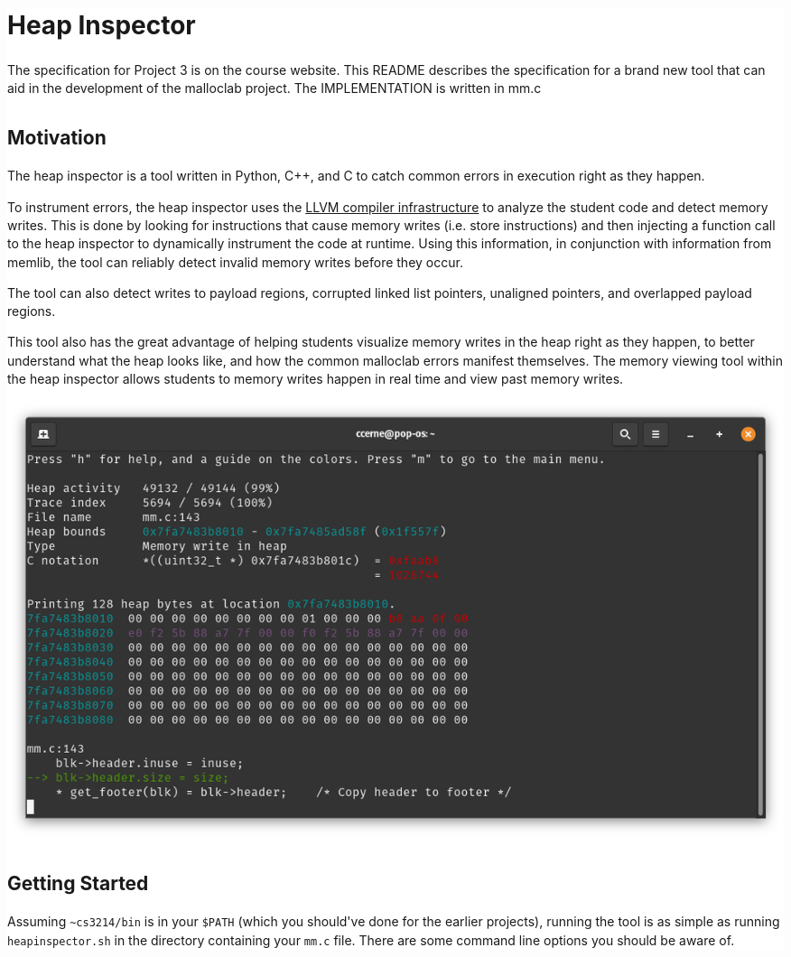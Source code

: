 # Heap Inspector

The specification for Project 3 is on the course website. This README describes the specification for a brand new tool that can aid in the development of the malloclab project.
The IMPLEMENTATION is written in mm.c

## Motivation
The heap inspector is a tool written in Python, C++, and C to catch common errors in execution right as they happen.

To instrument errors, the heap inspector uses the [LLVM compiler infrastructure](https://llvm.org/) to analyze the student code and detect memory writes. This is done by looking for instructions that cause memory writes (i.e. store instructions) and then injecting a function call to the heap inspector to dynamically instrument the code at runtime. Using this information, in conjunction with information from memlib, the tool can reliably detect invalid memory writes before they occur.

The tool can also detect writes to payload regions, corrupted linked list pointers, unaligned pointers, and overlapped payload regions.

This tool also has the great advantage of helping students visualize memory writes in the heap right as they happen, to better understand what the heap looks like, and how the common malloclab errors manifest themselves. The memory viewing tool within the heap inspector allows students to memory writes happen in real time and view past memory writes.

![Screenshot of the memory viewer in action](images/help1.png)

## Getting Started
Assuming ``~cs3214/bin`` is in your ``$PATH`` (which you should've done for the earlier projects), running the tool is as simple as running ``heapinspector.sh`` in the directory containing your ``mm.c`` file. There are some command line options you should be aware of.
